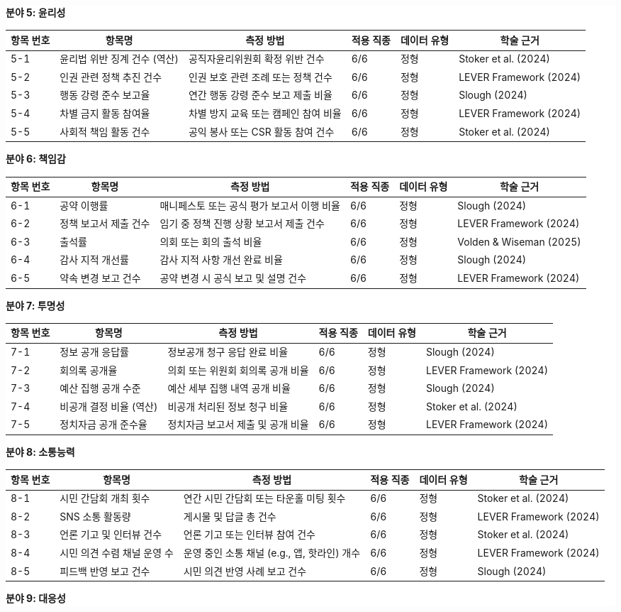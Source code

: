 **분야 5: 윤리성**

| 항목 번호 | 항목명 | 측정 방법 | 적용 직종 | 데이터 유형 | 학술 근거 |
|-----------|--------|-----------|-----------|-------------|-----------|
| 5-1 | 윤리법 위반 징계 건수 (역산) | 공직자윤리위원회 확정 위반 건수 | 6/6 | 정형 | Stoker et al. (2024) |
| 5-2 | 인권 관련 정책 추진 건수 | 인권 보호 관련 조례 또는 정책 건수 | 6/6 | 정형 | LEVER Framework (2024) |
| 5-3 | 행동 강령 준수 보고율 | 연간 행동 강령 준수 보고 제출 비율 | 6/6 | 정형 | Slough (2024) |
| 5-4 | 차별 금지 활동 참여율 | 차별 방지 교육 또는 캠페인 참여 비율 | 6/6 | 정형 | LEVER Framework (2024) |
| 5-5 | 사회적 책임 활동 건수 | 공익 봉사 또는 CSR 활동 참여 건수 | 6/6 | 정형 | Stoker et al. (2024) |

**분야 6: 책임감**

| 항목 번호 | 항목명 | 측정 방법 | 적용 직종 | 데이터 유형 | 학술 근거 |
|-----------|--------|-----------|-----------|-------------|-----------|
| 6-1 | 공약 이행률 | 매니페스토 또는 공식 평가 보고서 이행 비율 | 6/6 | 정형 | Slough (2024) |
| 6-2 | 정책 보고서 제출 건수 | 임기 중 정책 진행 상황 보고서 제출 건수 | 6/6 | 정형 | LEVER Framework (2024) |
| 6-3 | 출석률 | 의회 또는 회의 출석 비율 | 6/6 | 정형 | Volden & Wiseman (2025) |
| 6-4 | 감사 지적 개선률 | 감사 지적 사항 개선 완료 비율 | 6/6 | 정형 | Slough (2024) |
| 6-5 | 약속 변경 보고 건수 | 공약 변경 시 공식 보고 및 설명 건수 | 6/6 | 정형 | LEVER Framework (2024) |

**분야 7: 투명성**

| 항목 번호 | 항목명 | 측정 방법 | 적용 직종 | 데이터 유형 | 학술 근거 |
|-----------|--------|-----------|-----------|-------------|-----------|
| 7-1 | 정보 공개 응답률 | 정보공개 청구 응답 완료 비율 | 6/6 | 정형 | Slough (2024) |
| 7-2 | 회의록 공개율 | 의회 또는 위원회 회의록 공개 비율 | 6/6 | 정형 | LEVER Framework (2024) |
| 7-3 | 예산 집행 공개 수준 | 예산 세부 집행 내역 공개 비율 | 6/6 | 정형 | Slough (2024) |
| 7-4 | 비공개 결정 비율 (역산) | 비공개 처리된 정보 청구 비율 | 6/6 | 정형 | Stoker et al. (2024) |
| 7-5 | 정치자금 공개 준수율 | 정치자금 보고서 제출 및 공개 비율 | 6/6 | 정형 | LEVER Framework (2024) |

**분야 8: 소통능력**

| 항목 번호 | 항목명 | 측정 방법 | 적용 직종 | 데이터 유형 | 학술 근거 |
|-----------|--------|-----------|-----------|-------------|-----------|
| 8-1 | 시민 간담회 개최 횟수 | 연간 시민 간담회 또는 타운홀 미팅 횟수 | 6/6 | 정형 | Stoker et al. (2024) |
| 8-2 | SNS 소통 활동량 | 게시물 및 답글 총 건수 | 6/6 | 정형 | LEVER Framework (2024) |
| 8-3 | 언론 기고 및 인터뷰 건수 | 언론 기고 또는 인터뷰 참여 건수 | 6/6 | 정형 | Stoker et al. (2024) |
| 8-4 | 시민 의견 수렴 채널 운영 수 | 운영 중인 소통 채널 (e.g., 앱, 핫라인) 개수 | 6/6 | 정형 | LEVER Framework (2024) |
| 8-5 | 피드백 반영 보고 건수 | 시민 의견 반영 사례 보고 건수 | 6/6 | 정형 | Slough (2024) |

**분야 9: 대응성**
